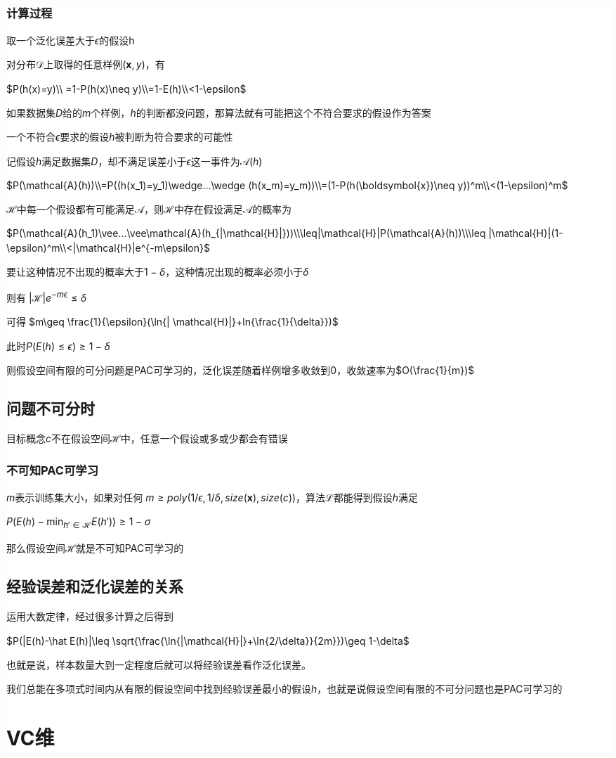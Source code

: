 ### 计算过程

取一个泛化误差大于$\epsilon$的假设h

对分布$\mathcal{D}$上取得的任意样例$(\boldsymbol{x},y)$，有

$P(h(x)=y)\\ =1-P(h(x)\neq y)\\=1-E(h)\\<1-\epsilon$

如果数据集$D$给的$m$个样例，$h$的判断都没问题，那算法就有可能把这个不符合要求的假设作为答案

一个不符合$\epsilon$要求的假设$h$被判断为符合要求的可能性

记假设$h$满足数据集$D$，却不满足误差小于$\epsilon$这一事件为$\mathcal{A}(h)$

$P(\mathcal{A}(h))\\=P((h(x_1)=y_1)\wedge...\wedge (h(x_m)=y_m))\\=(1-P(h(\boldsymbol{x})\neq y))^m\\<(1-\epsilon)^m$

$\mathcal{H}$中每一个假设都有可能满足$\mathcal{A}$，则$\mathcal{H}$中存在假设满足$\mathcal{A}$的概率为

$P(\mathcal{A}(h_1)\vee...\vee\mathcal{A}(h_{|\mathcal{H}|}))\\\leq|\mathcal{H}|P(\mathcal{A}(h))\\\leq |\mathcal{H}|(1-\epsilon)^m\\<|\mathcal{H}|e^{-m\epsilon}$

要让这种情况不出现的概率大于$1-\delta$，这种情况出现的概率必须小于$\delta$

则有 $|\mathcal{H}|e^{-m\epsilon}\leq \delta$

可得 $m\geq \frac{1}{\epsilon}(\ln{|
\mathcal{H}|}+ln{\frac{1}{\delta}})$

此时$P(E(h)\leq \epsilon)\geq 1-\delta$

则假设空间有限的可分问题是PAC可学习的，泛化误差随着样例增多收敛到0，收敛速率为$O(\frac{1}{m})$

## 问题不可分时

目标概念$c$不在假设空间$\mathcal{H}$中，任意一个假设或多或少都会有错误

### 不可知PAC可学习

$m$表示训练集大小，如果对任何 $m\geq poly(1/\epsilon,1/\delta,size(\boldsymbol{x}),size(c))$，算法$\mathcal{L}$都能得到假设$h$满足

$P(E(h)-\min_{h'\in \mathcal{H}}E(h'))\geq 1-\sigma$

那么假设空间$\mathcal{H}$就是不可知PAC可学习的

## 经验误差和泛化误差的关系

运用大数定律，经过很多计算之后得到

$P(|E(h)-\hat E(h)|\leq \sqrt{\frac{\ln{|\mathcal{H}|}+\ln{2/\delta}}{2m}})\geq 1-\delta$

也就是说，样本数量大到一定程度后就可以将经验误差看作泛化误差。

我们总能在多项式时间内从有限的假设空间中找到经验误差最小的假设$h$，也就是说假设空间有限的不可分问题也是PAC可学习的

# VC维

